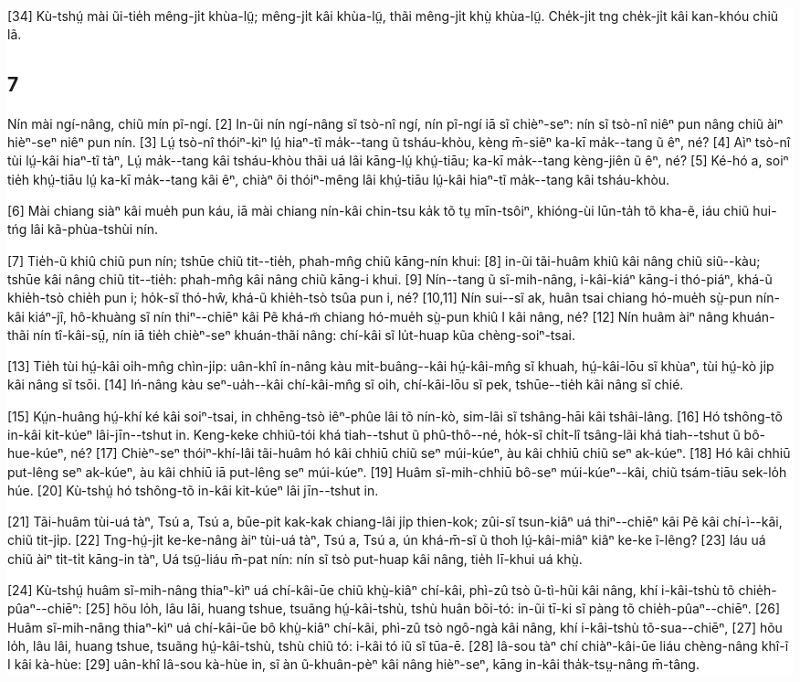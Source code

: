 [34] Kù-tshṳ́ mài ũi-tie̍h mêng-ji̍t khùa-lṳ̃; mêng-ji̍t kâi khùa-lṳ̃, thãi mêng-ji̍t khṳ̀ khùa-lṳ̃. Che̍k-ji̍t tng che̍k-ji̍t kâi kan-khóu chiũ lã.

## 7


Nín mài ngí-nâng, chiũ mín pĩ-ngí.
[2] In-ũi nín ngí-nâng sĩ tsò-nî ngí, nín pĩ-ngí iā sĩ chièⁿ-seⁿ: nín sĩ tsò-nî niêⁿ pun nâng chiũ àiⁿ hièⁿ-seⁿ niêⁿ pun nín.
[3] Lṳ́ tsò-nî thóiⁿ-kìⁿ lṳ́ hiaⁿ-tĩ ma̍k--tang ũ tsháu-khòu, kèng m̄-siẽⁿ ka-kī ma̍k--tang ũ êⁿ, né?
[4] Aìⁿ tsò-nî tùi lṳ́-kâi hiaⁿ-tĩ tàⁿ, Lṳ́ ma̍k--tang kâi tsháu-khòu thãi uá lâi kāng-lṳ́ khṳ́-tiāu; ka-kī ma̍k--tang kèng-jiên ũ êⁿ, né?
[5] Ké-hó a, soiⁿ tie̍h khṳ́-tiāu lṳ́ ka-kī ma̍k--tang kâi êⁿ, chiàⁿ õi thóiⁿ-mêng lâi khṳ́-tiāu lṳ́-kâi hiaⁿ-tĩ ma̍k--tang kâi tsháu-khòu.

[6] Mài chiang siàⁿ kâi mue̍h pun káu, iā mài chiang nín-kâi chin-tsu ka̍k tõ tṳ mīn-tsôiⁿ, khióng-ùi lūn-ta̍h tõ kha-ẽ, iáu chiũ hui-tńg lâi kã-phùa-tshùi nín.

[7] Tie̍h-ũ khiû chiũ pun nín; tshūe chiũ tit--tie̍h, phah-mn̂g chiũ kāng-nín khui:
[8] in-ũi tãi-huâm khiû kâi nâng chiũ siũ--kàu; tshūe kâi nâng chiũ tit--tie̍h: phah-mn̂g kâi nâng chiũ kāng-i khui.
[9] Nín--tang ũ sĩ-mih-nâng, i-kâi-kiáⁿ kāng-i thó-piáⁿ, khá-ũ khie̍h-tsò chie̍h pun i; ho̍k-sĩ thó-hŵ, khá-ũ khie̍h-tsò tsûa pun i, né?
[10,11] Nín sui--sĩ ak, huân tsai chiang hó-mue̍h sṳ̀-pun nín-kâi kiáⁿ-jî, hô-khuàng sĩ nín thiⁿ--chiēⁿ kâi Pẽ khá-m̃ chiang hó-mue̍h sṳ̀-pun khiû I kâi nâng, né?
[12] Nín huâm àiⁿ nâng khuán-thãi nín tî-kâi-sṳ̄, nín iā tie̍h chièⁿ-seⁿ khuán-thãi nâng: chí-kâi sĩ lu̍t-huap kũa chèng-soiⁿ-tsai.

[13] Tie̍h tùi hṳ́-kâi oi̍h-mn̂g chìn-ji̍p: uân-khî ín-nâng kàu mi̍t-buâng--kâi hṳ́-kâi-mn̂g sĩ khuah, hṳ́-kâi-lōu sĩ khùaⁿ, tùi hṳ́-kò ji̍p kâi nâng sĩ tsōi.
[14] Iń-nâng kàu seⁿ-ua̍h--kâi chí-kâi-mn̂g sĩ oi̍h, chí-kâi-lōu sĩ pek, tshūe--tie̍h kâi nâng sĩ chié.

[15] Kṳ́n-huâng hṳ́-khí ké kâi soiⁿ-tsai, in chhēng-tsò iêⁿ-phûe lâi tõ nín-kò, sim-lãi sĩ tshâng-hāi kâi tshâi-lâng.
[16] Hó tshông-tõ in-kâi kit-kúeⁿ lâi-jīn--tshut in. Keng-keke chhiũ-tói khá tiah--tshut ũ phû-thô--né, ho̍k-sĩ chi̍t-lî tsâng-lãi khá tiah--tshut ũ bô-hue-kúeⁿ, né?
[17] Chièⁿ-seⁿ thóiⁿ-khí-lâi tãi-huâm hó kâi chhiū chiũ seⁿ múi-kúeⁿ, àu kâi chhiū chiũ seⁿ ak-kúeⁿ.
[18] Hó kâi chhiū put-lêng seⁿ ak-kúeⁿ, àu kâi chhiū iā put-lêng seⁿ múi-kúeⁿ.
[19] Huâm sĩ-mih-chhiū bô-seⁿ múi-kúeⁿ--kâi, chiũ tsám-tiāu sek-lo̍h húe.
[20] Kù-tshṳ́ hó tshông-tõ in-kâi kit-kúeⁿ lâi jīn--tshut in.

[21] Tãi-huâm tùi-uá tàⁿ, Tsú a, Tsú a, būe-pit kak-kak chiang-lâi ji̍p thien-kok; zûi-sĩ tsun-kiâⁿ uá thiⁿ--chiēⁿ kâi Pẽ kâi chí-ì--kâi, chiũ tit-ji̍p.
[22] Tng-hṳ́-ji̍t ke-ke-nâng àiⁿ tùi-uá tàⁿ, Tsú a, Tsú a, ún khá-m̄-sĩ ũ thoh lṳ́-kâi-miâⁿ kiâⁿ ke-ke ĩ-lêng?
[23] Iáu uá chiũ àiⁿ ti̍t-ti̍t kāng-in tàⁿ, Uá tsṳ̃-liáu m̄-pat nín: nín sĩ tsò put-huap kâi nâng, tie̍h lī-khui uá khṳ̀.

[24] Kù-tshṳ́ huâm sĩ-mih-nâng thiaⁿ-kìⁿ uá chí-kâi-ūe chiũ khṳ̀-kiâⁿ chí-kâi, phì-zû tsò ũ-tì-hũi kâi nâng, khí i-kâi-tshù tõ chie̍h-pûaⁿ--chiēⁿ:
[25] hõu lo̍h, lâu lâi, huang tshue, tsuãng hṳ́-kâi-tshù, tshù huân bõi-tó: in-ũi tī-ki sĩ pàng tõ chie̍h-pûaⁿ--chiēⁿ.
[26] Huâm sĩ-mih-nâng thiaⁿ-kìⁿ uá chí-kâi-ūe bô khṳ̀-kiâⁿ chí-kâi, phì-zû tsò ngô-ngà kâi nâng, khí i-kâi-tshù tõ-sua--chiēⁿ,
[27] hõu lo̍h, lâu lâi, huang tshue, tsuãng hṳ́-kâi-tshù, tshù chiũ tó: i-kâi tó iũ sĩ tūa-ē.
[28] Iâ-sou tàⁿ chí chiàⁿ-kâi-ūe liáu chèng-nâng khî-ĩ I kâi kà-hùe:
[29] uân-khî Iâ-sou kà-hùe in, sĩ àn ũ-khuân-pèⁿ kâi nâng hièⁿ-seⁿ, kāng in-kâi tha̍k-tsṳ-nâng m̄-tâng.
